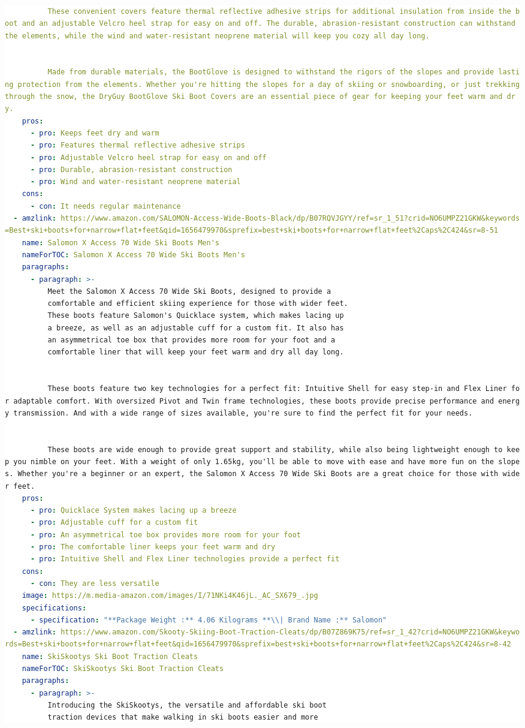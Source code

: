 ```yaml
          These convenient covers feature thermal reflective adhesive strips for additional insulation from inside the boot and an adjustable Velcro heel strap for easy on and off. The durable, abrasion-resistant construction can withstand the elements, while the wind and water-resistant neoprene material will keep you cozy all day long.


          Made from durable materials, the BootGlove is designed to withstand the rigors of the slopes and provide lasting protection from the elements. Whether you're hitting the slopes for a day of skiing or snowboarding, or just trekking through the snow, the DryGuy BootGlove Ski Boot Covers are an essential piece of gear for keeping your feet warm and dry.
    pros:
      - pro: Keeps feet dry and warm
      - pro: Features thermal reflective adhesive strips
      - pro: Adjustable Velcro heel strap for easy on and off
      - pro: Durable, abrasion-resistant construction
      - pro: Wind and water-resistant neoprene material
    cons:
      - con: It needs regular maintenance
  - amzlink: https://www.amazon.com/SALOMON-Access-Wide-Boots-Black/dp/B07RQVJGYY/ref=sr_1_51?crid=NO6UMPZ21GKW&keywords=Best+ski+boots+for+narrow+flat+feet&qid=1656479970&sprefix=best+ski+boots+for+narrow+flat+feet%2Caps%2C424&sr=8-51
    name: Salomon X Access 70 Wide Ski Boots Men's
    nameForTOC: Salomon X Access 70 Wide Ski Boots Men's
    paragraphs:
      - paragraph: >-
          Meet the Salomon X Access 70 Wide Ski Boots, designed to provide a
          comfortable and efficient skiing experience for those with wider feet.
          These boots feature Salomon's Quicklace system, which makes lacing up
          a breeze, as well as an adjustable cuff for a custom fit. It also has
          an asymmetrical toe box that provides more room for your foot and a
          comfortable liner that will keep your feet warm and dry all day long.


          These boots feature two key technologies for a perfect fit: Intuitive Shell for easy step-in and Flex Liner for adaptable comfort. With oversized Pivot and Twin frame technologies, these boots provide precise performance and energy transmission. And with a wide range of sizes available, you're sure to find the perfect fit for your needs.


          These boots are wide enough to provide great support and stability, while also being lightweight enough to keep you nimble on your feet. With a weight of only 1.65kg, you'll be able to move with ease and have more fun on the slopes. Whether you're a beginner or an expert, the Salomon X Access 70 Wide Ski Boots are a great choice for those with wider feet.
    pros:
      - pro: Quicklace System makes lacing up a breeze
      - pro: Adjustable cuff for a custom fit
      - pro: An asymmetrical toe box provides more room for your foot
      - pro: The comfortable liner keeps your feet warm and dry
      - pro: Intuitive Shell and Flex Liner technologies provide a perfect fit
    cons:
      - con: They are less versatile
    image: https://m.media-amazon.com/images/I/71NKi4K46jL._AC_SX679_.jpg
    specifications:
      - specification: "**Package Weight :** 4.06 Kilograms **\\| Brand Name :** Salomon"
  - amzlink: https://www.amazon.com/Skooty-Skiing-Boot-Traction-Cleats/dp/B07Z869K75/ref=sr_1_42?crid=NO6UMPZ21GKW&keywords=Best+ski+boots+for+narrow+flat+feet&qid=1656479970&sprefix=best+ski+boots+for+narrow+flat+feet%2Caps%2C424&sr=8-42
    name: SkiSkootys Ski Boot Traction Cleats
    nameForTOC: SkiSkootys Ski Boot Traction Cleats
    paragraphs:
      - paragraph: >-
          Introducing the SkiSkootys, the versatile and affordable ski boot
          traction devices that make walking in ski boots easier and more
```